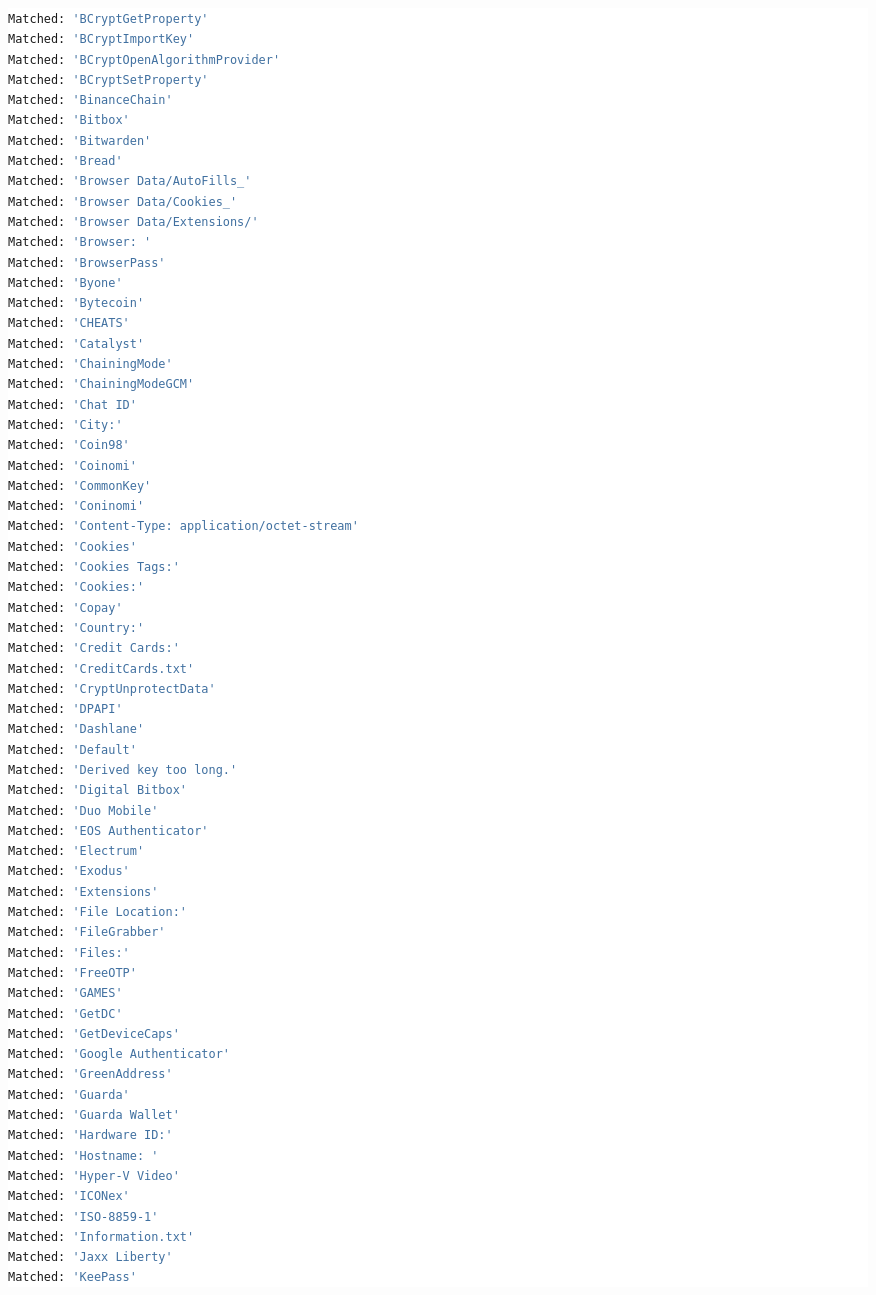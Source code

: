 ```bash
Matched: 'BCryptGetProperty'
Matched: 'BCryptImportKey'
Matched: 'BCryptOpenAlgorithmProvider'
Matched: 'BCryptSetProperty'
Matched: 'BinanceChain'
Matched: 'Bitbox'
Matched: 'Bitwarden'
Matched: 'Bread'
Matched: 'Browser Data/AutoFills_'
Matched: 'Browser Data/Cookies_'
Matched: 'Browser Data/Extensions/'
Matched: 'Browser: '
Matched: 'BrowserPass'
Matched: 'Byone'
Matched: 'Bytecoin'
Matched: 'CHEATS'
Matched: 'Catalyst'
Matched: 'ChainingMode'
Matched: 'ChainingModeGCM'
Matched: 'Chat ID'
Matched: 'City:'
Matched: 'Coin98'
Matched: 'Coinomi'
Matched: 'CommonKey'
Matched: 'Coninomi'
Matched: 'Content-Type: application/octet-stream'
Matched: 'Cookies'
Matched: 'Cookies Tags:'
Matched: 'Cookies:'
Matched: 'Copay'
Matched: 'Country:'
Matched: 'Credit Cards:'
Matched: 'CreditCards.txt'
Matched: 'CryptUnprotectData'
Matched: 'DPAPI'
Matched: 'Dashlane'
Matched: 'Default'
Matched: 'Derived key too long.'
Matched: 'Digital Bitbox'
Matched: 'Duo Mobile'
Matched: 'EOS Authenticator'
Matched: 'Electrum'
Matched: 'Exodus'
Matched: 'Extensions'
Matched: 'File Location:'
Matched: 'FileGrabber'
Matched: 'Files:'
Matched: 'FreeOTP'
Matched: 'GAMES'
Matched: 'GetDC'
Matched: 'GetDeviceCaps'
Matched: 'Google Authenticator'
Matched: 'GreenAddress'
Matched: 'Guarda'
Matched: 'Guarda Wallet'
Matched: 'Hardware ID:'
Matched: 'Hostname: '
Matched: 'Hyper-V Video'
Matched: 'ICONex'
Matched: 'ISO-8859-1'
Matched: 'Information.txt'
Matched: 'Jaxx Liberty'
Matched: 'KeePass'
```